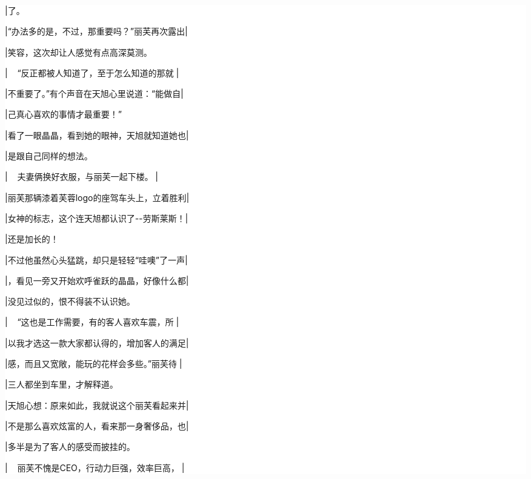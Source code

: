 |了。

|“办法多的是，不过，那重要吗？”丽芙再次露出|

|笑容，这次却让人感觉有点高深莫测。

|    “反正都被人知道了，至于怎么知道的那就 |

|不重要了。”有个声音在天旭心里说道：“能做自|

|己真心喜欢的事情才最重要！”

|看了一眼晶晶，看到她的眼神，天旭就知道她也|

|是跟自己同样的想法。

|    夫妻俩换好衣服，与丽芙一起下楼。 |

|丽芙那辆漆着芙蓉logo的座驾车头上，立着胜利|

|女神的标志，这个连天旭都认识了--劳斯莱斯！|

|还是加长的！

|不过他虽然心头猛跳，却只是轻轻“哇噢”了一声|

|，看见一旁又开始欢呼雀跃的晶晶，好像什么都|

|没见过似的，恨不得装不认识她。

|    “这也是工作需要，有的客人喜欢车震，所 |

|以我才选这一款大家都认得的，增加客人的满足|

|感，而且又宽敞，能玩的花样会多些。”丽芙待 |

|三人都坐到车里，才解释道。

|天旭心想：原来如此，我就说这个丽芙看起来并|

|不是那么喜欢炫富的人，看来那一身奢侈品，也|

|多半是为了客人的感受而披挂的。

|    丽芙不愧是CEO，行动力巨强，效率巨高， |
